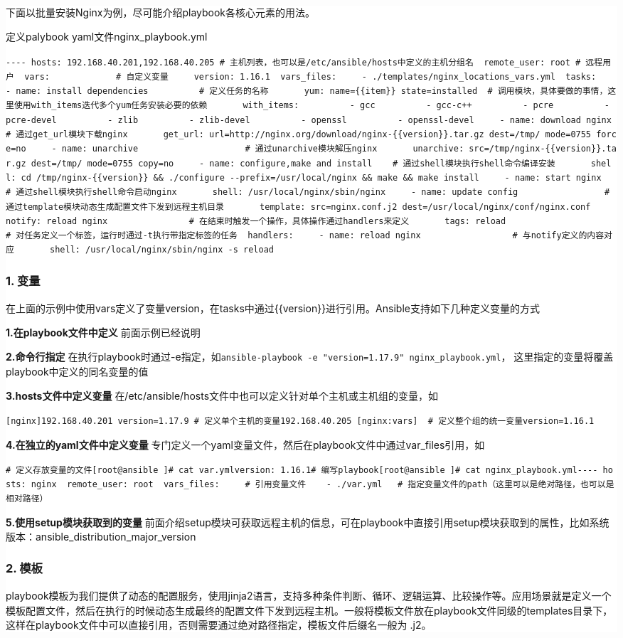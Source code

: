 下面以批量安装Nginx为例，尽可能介绍playbook各核心元素的用法。

定义palybook yaml文件nginx_playbook.yml

```
---- hosts: 192.168.40.201,192.168.40.205 # 主机列表，也可以是/etc/ansible/hosts中定义的主机分组名  remote_user: root # 远程用户  vars:             # 自定义变量     version: 1.16.1  vars_files:     - ./templates/nginx_locations_vars.yml  tasks:     - name: install dependencies          # 定义任务的名称       yum: name={{item}} state=installed  # 调用模块，具体要做的事情，这里使用with_items迭代多个yum任务安装必要的依赖       with_items:          - gcc          - gcc-c++          - pcre          - pcre-devel          - zlib          - zlib-devel          - openssl          - openssl-devel     - name: download nginx                # 通过get_url模块下载nginx       get_url: url=http://nginx.org/download/nginx-{{version}}.tar.gz dest=/tmp/ mode=0755 force=no     - name: unarchive                     # 通过unarchive模块解压nginx       unarchive: src=/tmp/nginx-{{version}}.tar.gz dest=/tmp/ mode=0755 copy=no     - name: configure,make and install    # 通过shell模块执行shell命令编译安装       shell: cd /tmp/nginx-{{version}} && ./configure --prefix=/usr/local/nginx && make && make install     - name: start nginx                   # 通过shell模块执行shell命令启动nginx       shell: /usr/local/nginx/sbin/nginx     - name: update config                 # 通过template模块动态生成配置文件下发到远程主机目录       template: src=nginx.conf.j2 dest=/usr/local/nginx/conf/nginx.conf       notify: reload nginx                # 在结束时触发一个操作，具体操作通过handlers来定义       tags: reload                        # 对任务定义一个标签，运行时通过-t执行带指定标签的任务  handlers:     - name: reload nginx                  # 与notify定义的内容对应       shell: /usr/local/nginx/sbin/nginx -s reload
```

### 1. 变量

在上面的示例中使用vars定义了变量version，在tasks中通过{{version}}进行引用。Ansible支持如下几种定义变量的方式

**1.在playbook文件中定义**
前面示例已经说明

**2.命令行指定**
在执行playbook时通过-e指定，如`ansible-playbook -e "version=1.17.9" nginx_playbook.yml`， 这里指定的变量将覆盖playbook中定义的同名变量的值

**3.hosts文件中定义变量**
在/etc/ansible/hosts文件中也可以定义针对单个主机或主机组的变量，如

```
[nginx]192.168.40.201 version=1.17.9 # 定义单个主机的变量192.168.40.205 [nginx:vars]  # 定义整个组的统一变量version=1.16.1
```

**4.在独立的yaml文件中定义变量**
专门定义一个yaml变量文件，然后在playbook文件中通过var_files引用，如

```
# 定义存放变量的文件[root@ansible ]# cat var.ymlversion: 1.16.1# 编写playbook[root@ansible ]# cat nginx_playbook.yml---- hosts: nginx  remote_user: root  vars_files:     # 引用变量文件    - ./var.yml   # 指定变量文件的path（这里可以是绝对路径，也可以是相对路径）
```

**5.使用setup模块获取到的变量**
前面介绍setup模块可获取远程主机的信息，可在playbook中直接引用setup模块获取到的属性，比如系统版本：ansible_distribution_major_version

### 2. 模板

playbook模板为我们提供了动态的配置服务，使用jinja2语言，支持多种条件判断、循环、逻辑运算、比较操作等。应用场景就是定义一个模板配置文件，然后在执行的时候动态生成最终的配置文件下发到远程主机。一般将模板文件放在playbook文件同级的templates目录下，这样在playbook文件中可以直接引用，否则需要通过绝对路径指定，模板文件后缀名一般为 .j2。

